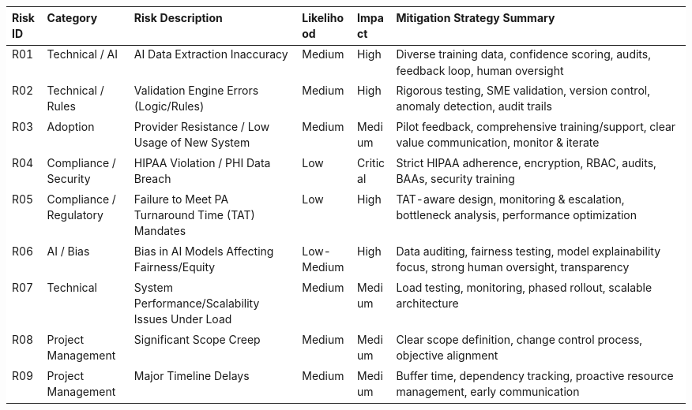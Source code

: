 | Risk ID | Category                 | Risk Description                                          | Likelihood | Impact   | Mitigation Strategy Summary                                                                      |
| :------ | :----------------------- | :-------------------------------------------------------- | :--------- | :------- | :----------------------------------------------------------------------------------------------- |
| R01     | Technical / AI           | AI Data Extraction Inaccuracy                           | Medium     | High     | Diverse training data, confidence scoring, audits, feedback loop, human oversight                |
| R02     | Technical / Rules        | Validation Engine Errors (Logic/Rules)                  | Medium     | High     | Rigorous testing, SME validation, version control, anomaly detection, audit trails               |
| R03     | Adoption                 | Provider Resistance / Low Usage of New System           | Medium     | Medium   | Pilot feedback, comprehensive training/support, clear value communication, monitor & iterate     |
| R04     | Compliance / Security    | HIPAA Violation / PHI Data Breach                       | Low        | Critical | Strict HIPAA adherence, encryption, RBAC, audits, BAAs, security training                        |
| R05     | Compliance / Regulatory  | Failure to Meet PA Turnaround Time (TAT) Mandates       | Low        | High     | TAT-aware design, monitoring & escalation, bottleneck analysis, performance optimization         |
| R06     | AI / Bias                | Bias in AI Models Affecting Fairness/Equity             | Low-Medium | High     | Data auditing, fairness testing, model explainability focus, strong human oversight, transparency |
| R07     | Technical                | System Performance/Scalability Issues Under Load        | Medium     | Medium   | Load testing, monitoring, phased rollout, scalable architecture                                  |
| R08     | Project Management       | Significant Scope Creep                                   | Medium     | Medium   | Clear scope definition, change control process, objective alignment                              |
| R09     | Project Management       | Major Timeline Delays                                     | Medium     | Medium   | Buffer time, dependency tracking, proactive resource management, early communication             | 